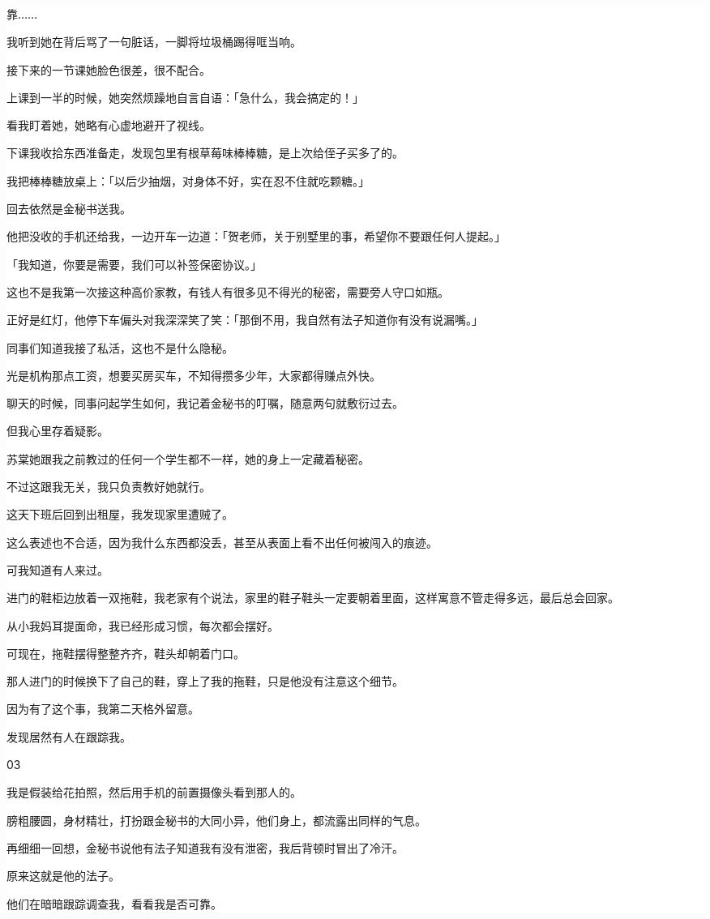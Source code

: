 靠……

我听到她在背后骂了一句脏话，一脚将垃圾桶踢得哐当响。

接下来的一节课她脸色很差，很不配合。

上课到一半的时候，她突然烦躁地自言自语：「急什么，我会搞定的！」

看我盯着她，她略有心虚地避开了视线。

下课我收拾东西准备走，发现包里有根草莓味棒棒糖，是上次给侄子买多了的。

我把棒棒糖放桌上：「以后少抽烟，对身体不好，实在忍不住就吃颗糖。」

回去依然是金秘书送我。

他把没收的手机还给我，一边开车一边道：「贺老师，关于别墅里的事，希望你不要跟任何人提起。」

「我知道，你要是需要，我们可以补签保密协议。」

这也不是我第一次接这种高价家教，有钱人有很多见不得光的秘密，需要旁人守口如瓶。

正好是红灯，他停下车偏头对我深深笑了笑：「那倒不用，我自然有法子知道你有没有说漏嘴。」

同事们知道我接了私活，这也不是什么隐秘。

光是机构那点工资，想要买房买车，不知得攒多少年，大家都得赚点外快。

聊天的时候，同事问起学生如何，我记着金秘书的叮嘱，随意两句就敷衍过去。

但我心里存着疑影。

苏棠她跟我之前教过的任何一个学生都不一样，她的身上一定藏着秘密。

不过这跟我无关，我只负责教好她就行。

这天下班后回到出租屋，我发现家里遭贼了。

这么表述也不合适，因为我什么东西都没丢，甚至从表面上看不出任何被闯入的痕迹。

可我知道有人来过。

进门的鞋柜边放着一双拖鞋，我老家有个说法，家里的鞋子鞋头一定要朝着里面，这样寓意不管走得多远，最后总会回家。

从小我妈耳提面命，我已经形成习惯，每次都会摆好。

可现在，拖鞋摆得整整齐齐，鞋头却朝着门口。

那人进门的时候换下了自己的鞋，穿上了我的拖鞋，只是他没有注意这个细节。

因为有了这个事，我第二天格外留意。

发现居然有人在跟踪我。

03

我是假装给花拍照，然后用手机的前置摄像头看到那人的。

膀粗腰圆，身材精壮，打扮跟金秘书的大同小异，他们身上，都流露出同样的气息。

再细细一回想，金秘书说他有法子知道我有没有泄密，我后背顿时冒出了冷汗。

原来这就是他的法子。

他们在暗暗跟踪调查我，看看我是否可靠。
